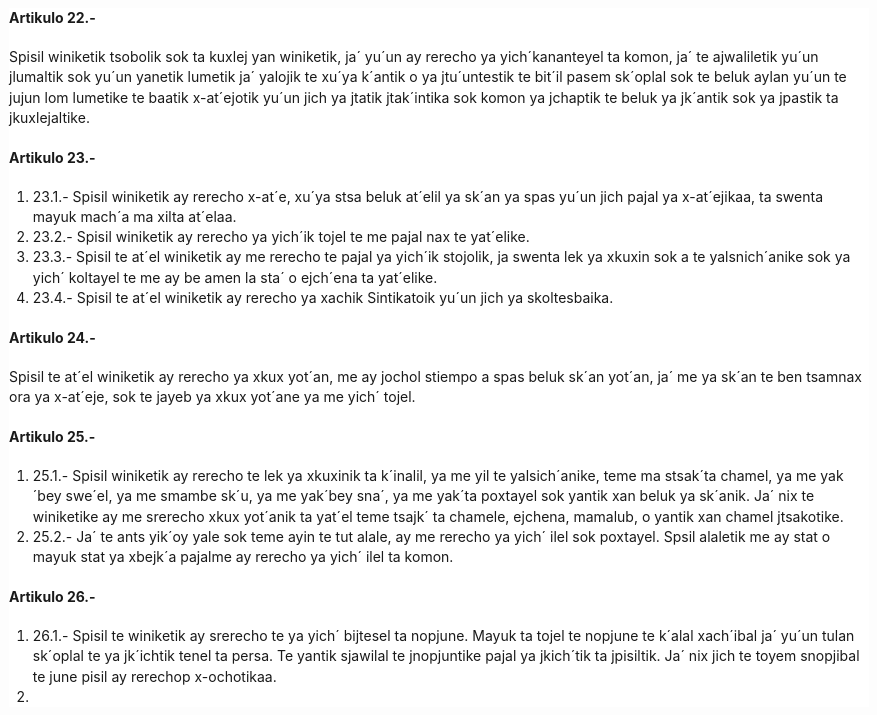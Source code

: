  </ol>
 <h4>
  Artikulo 22.-
 </h4>
 <p>
  Spisil winiketik tsobolik sok ta kuxlej yan winiketik, ja´ yu´un ay rerecho ya yich´kananteyel ta komon, ja´ te ajwaliletik yu´un jlumaltik sok yu´un yanetik lumetik ja´ yalojik te xu´ya k´antik o ya jtu´untestik te bit´il pasem sk´oplal sok te beluk aylan yu´un te jujun lom lumetike te baatik x-at´ejotik yu´un jich ya jtatik jtak´intika sok komon ya jchaptik te beluk ya jk´antik sok ya jpastik ta jkuxlejaltike.
 </p>
 <h4>
  Artikulo 23.-
 </h4>
 <ol>
  <li>
   23.1.- Spisil winiketik ay rerecho x-at´e, xu´ya stsa beluk at´elil ya sk´an ya spas yu´un jich pajal ya x-at´ejikaa, ta swenta mayuk mach´a ma xilta at´elaa.
  </li>
  <li>
   23.2.- Spisil winiketik ay rerecho ya yich´ik tojel te me pajal nax te yat´elike.
  </li>
  <li>
   23.3.- Spisil te at´el winiketik ay me rerecho te pajal ya yich´ik stojolik, ja swenta lek ya xkuxin sok a te yalsnich´anike sok ya yich´ koltayel te me ay be amen la sta´ o ejch´ena ta yat´elike.
  </li>
  <li>
   23.4.- Spisil te at´el winiketik ay rerecho ya xachik Sintikatoik yu´un jich ya skoltesbaika.
  </li>
 </ol>
 <h4>
  Artikulo 24.-
 </h4>
 <p>
  Spisil te at´el winiketik ay rerecho ya xkux yot´an, me ay jochol stiempo a spas beluk sk´an yot´an, ja´ me ya sk´an te ben tsamnax ora ya x-at´eje, sok te jayeb ya xkux yot´ane ya me yich´ tojel.
 </p>
 <h4>
  Artikulo 25.-
 </h4>
 <ol>
  <li>
   25.1.- Spisil winiketik ay rerecho te lek ya xkuxinik ta k´inalil, ya me yil te yalsich´anike, teme ma stsak´ta chamel, ya me yak´bey swe´el, ya me smambe sk´u, ya me yak´bey sna´, ya me yak´ta poxtayel sok yantik xan beluk ya sk´anik. Ja´ nix te winiketike ay me srerecho xkux yot´anik ta yat´el teme tsajk´ ta chamele, ejchena, mamalub, o yantik xan chamel jtsakotike.
  </li>
  <li>
   25.2.- Ja´ te ants yik´oy yale sok teme ayin te tut alale, ay me rerecho ya yich´ ilel sok poxtayel. Spsil alaletik me ay stat o mayuk stat ya xbejk´a pajalme ay rerecho ya yich´ ilel ta komon.
  </li>
 </ol>
 <h4>
  Artikulo 26.-
 </h4>
 <ol>
  <li>
   26.1.- Spisil te winiketik ay srerecho te ya yich´ bijtesel ta nopjune. Mayuk ta tojel te nopjune te k´alal xach´ibal ja´ yu´un tulan sk´oplal te ya jk´ichtik tenel ta persa. Te yantik sjawilal te jnopjuntike pajal ya jkich´tik ta jpisiltik. Ja´ nix jich te toyem snopjibal te june pisil ay rerechop x-ochotikaa.
  </li>
  <li>